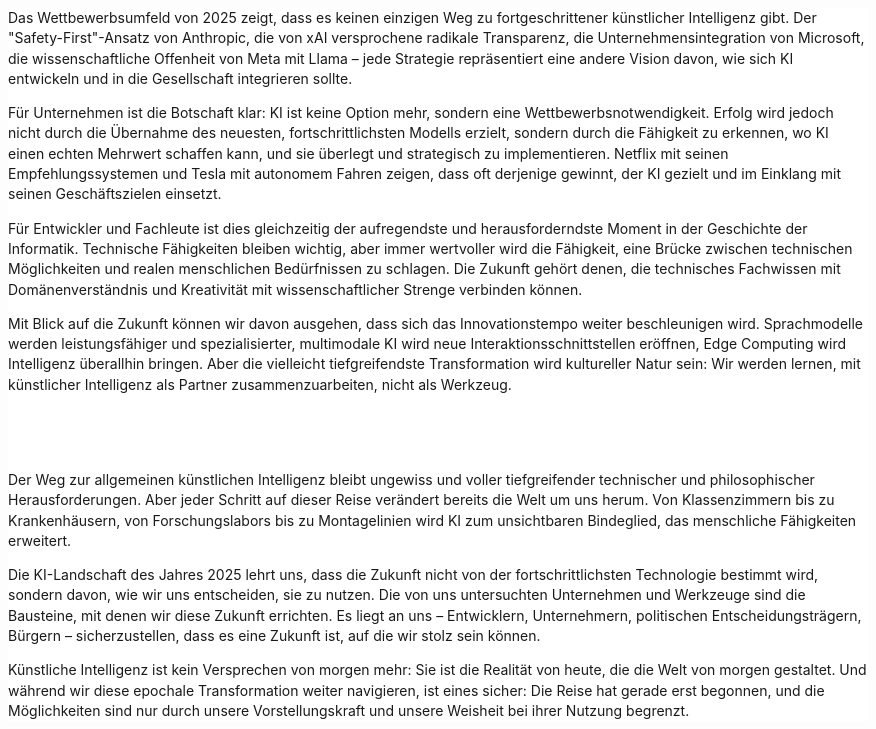 Das Wettbewerbsumfeld von 2025 zeigt, dass es keinen einzigen Weg zu fortgeschrittener künstlicher Intelligenz gibt. Der "Safety-First"-Ansatz von Anthropic, die von xAI versprochene radikale Transparenz, die Unternehmensintegration von Microsoft, die wissenschaftliche Offenheit von Meta mit Llama – jede Strategie repräsentiert eine andere Vision davon, wie sich KI entwickeln und in die Gesellschaft integrieren sollte.

Für Unternehmen ist die Botschaft klar: KI ist keine Option mehr, sondern eine Wettbewerbsnotwendigkeit. Erfolg wird jedoch nicht durch die Übernahme des neuesten, fortschrittlichsten Modells erzielt, sondern durch die Fähigkeit zu erkennen, wo KI einen echten Mehrwert schaffen kann, und sie überlegt und strategisch zu implementieren. Netflix mit seinen Empfehlungssystemen und Tesla mit autonomem Fahren zeigen, dass oft derjenige gewinnt, der KI gezielt und im Einklang mit seinen Geschäftszielen einsetzt.

Für Entwickler und Fachleute ist dies gleichzeitig der aufregendste und herausforderndste Moment in der Geschichte der Informatik. Technische Fähigkeiten bleiben wichtig, aber immer wertvoller wird die Fähigkeit, eine Brücke zwischen technischen Möglichkeiten und realen menschlichen Bedürfnissen zu schlagen. Die Zukunft gehört denen, die technisches Fachwissen mit Domänenverständnis und Kreativität mit wissenschaftlicher Strenge verbinden können.

Mit Blick auf die Zukunft können wir davon ausgehen, dass sich das Innovationstempo weiter beschleunigen wird. Sprachmodelle werden leistungsfähiger und spezialisierter, multimodale KI wird neue Interaktionsschnittstellen eröffnen, Edge Computing wird Intelligenz überallhin bringen. Aber die vielleicht tiefgreifendste Transformation wird kultureller Natur sein: Wir werden lernen, mit künstlicher Intelligenz als Partner zusammenzuarbeiten, nicht als Werkzeug.

<br><br><br>Der Weg zur allgemeinen künstlichen Intelligenz bleibt ungewiss und voller tiefgreifender technischer und philosophischer Herausforderungen. Aber jeder Schritt auf dieser Reise verändert bereits die Welt um uns herum. Von Klassenzimmern bis zu Krankenhäusern, von Forschungslabors bis zu Montagelinien wird KI zum unsichtbaren Bindeglied, das menschliche Fähigkeiten erweitert.

Die KI-Landschaft des Jahres 2025 lehrt uns, dass die Zukunft nicht von der fortschrittlichsten Technologie bestimmt wird, sondern davon, wie wir uns entscheiden, sie zu nutzen. Die von uns untersuchten Unternehmen und Werkzeuge sind die Bausteine, mit denen wir diese Zukunft errichten. Es liegt an uns – Entwicklern, Unternehmern, politischen Entscheidungsträgern, Bürgern – sicherzustellen, dass es eine Zukunft ist, auf die wir stolz sein können.

Künstliche Intelligenz ist kein Versprechen von morgen mehr: Sie ist die Realität von heute, die die Welt von morgen gestaltet. Und während wir diese epochale Transformation weiter navigieren, ist eines sicher: Die Reise hat gerade erst begonnen, und die Möglichkeiten sind nur durch unsere Vorstellungskraft und unsere Weisheit bei ihrer Nutzung begrenzt.
